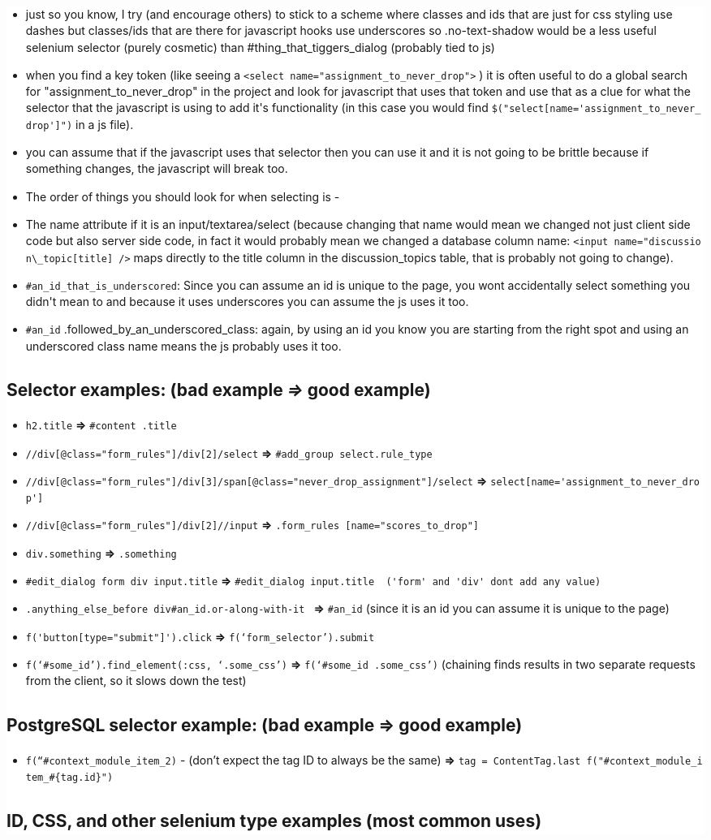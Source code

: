 * just so you know, I try (and encourage others) to stick to a scheme where classes and ids that are just for css styling use dashes but classes/ids that are there for javascript hooks use underscores so .no-text-shadow would be a less useful selenium selector (purely cosmetic) than #thing_that_tiggers_dialog (probably tied to js)

* when you find a key token (like seeing a `<select name="assignment_to_never_drop">` ) it is often useful to do a global search for "assignment_to_never_drop" in the project and look for javascript that uses that token and use that as a clue for what the selector that the javascript is using to add it's functionality (in this case you would find `$("select[name='assignment_to_never_drop']")` in a js file).

* you can assume that if the javascript uses that selector then you can use it and it is not going to be brittle because if something changes, the javascript will break too.
* The order of things you should look for when selecting is -

* The name attribute if it is an input/textarea/select (because changing that name would mean we changed not just client side code but also server side code, in fact it would probably mean we changed a database column name: `<input name="discussion\_topic[title] />` maps directly to the title column in the discussion_topics table, that is probably not going to change).
* `#an_id_that_is_underscored`: Since you can assume an id is unique to the page, you wont accidentally select something you didn't mean to and because it uses underscores you can assume the js uses it too.
* `#an_id` .followed_by_an_underscored_class: again, by using an id you know you are starting from the right spot and using an underscored class name means the js probably uses it too.


## Selector examples: (bad example *=>* good example)

* `h2.title`  **=>**  `#content .title`

* `//div[@class="form_rules"]/div[2]/select`  **=>**  `#add_group select.rule_type`

* `//div[@class="form_rules"]/div[3]/span[@class="never_drop_assignment"]/select`  **=>**  `select[name='assignment_to_never_drop']`

* `//div[@class="form_rules"]/div[2]//input`  **=>**  `.form_rules [name="scores_to_drop"]`

* `div.something`  **=>**  `.something`

* `#edit_dialog form div input.title`  **=>**  `#edit_dialog input.title  ('form' and 'div' dont add any value)`

* `.anything_else_before div#an_id.or-along-with-it `  **=>**  `#an_id`  (since it is an id you can assume it is unique to the page)

* `f('button[type="submit"]').click`  **=>**  `f(‘form_selector’).submit`

* `f(‘#some_id’).find_element(:css, ‘.some_css’)` **=>**  `f(‘#some_id .some_css’)` (chaining finds results in two separate requests from the client, so it slows down the test)

## PostgreSQL selector example: (bad example => good example)

* `f(“#context_module_item_2)` - (don’t expect the tag ID to always be the same)  **=>** `tag = ContentTag.last f("#context_module_item_#{tag.id}")`

## ID, CSS, and other selenium type examples (most common uses)
